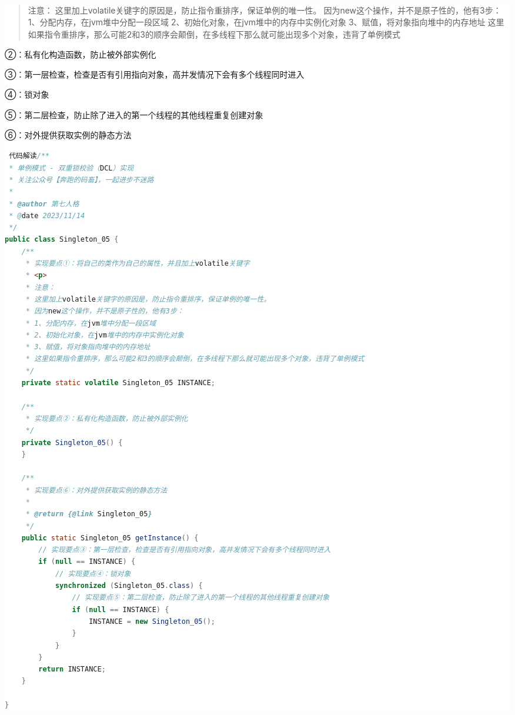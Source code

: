 > 注意： 这里加上volatile关键字的原因是，防止指令重排序，保证单例的唯一性。 因为new这个操作，并不是原子性的，他有3步： 1、分配内存，在jvm堆中分配一段区域 2、初始化对象，在jvm堆中的内存中实例化对象 3、赋值，将对象指向堆中的内存地址 这里如果指令重排序，那么可能2和3的顺序会颠倒，在多线程下那么就可能出现多个对象，违背了单例模式

②：私有化构造函数，防止被外部实例化

③：第一层检查，检查是否有引用指向对象，高并发情况下会有多个线程同时进入

④：锁对象

⑤：第二层检查，防止除了进入的第一个线程的其他线程重复创建对象

⑥：对外提供获取实例的静态方法

```java
 代码解读/**
 * 单例模式 - 双重锁校验（DCL）实现
 * 关注公众号【奔跑的码畜】，一起进步不迷路
 *
 * @author 第七人格
 * @date 2023/11/14
 */
public class Singleton_05 {
    /**
     * 实现要点①：将自己的类作为自己的属性，并且加上volatile关键字
     * <p>
     * 注意：
     * 这里加上volatile关键字的原因是，防止指令重排序，保证单例的唯一性。
     * 因为new这个操作，并不是原子性的，他有3步：
     * 1、分配内存，在jvm堆中分配一段区域
     * 2、初始化对象，在jvm堆中的内存中实例化对象
     * 3、赋值，将对象指向堆中的内存地址
     * 这里如果指令重排序，那么可能2和3的顺序会颠倒，在多线程下那么就可能出现多个对象，违背了单例模式
     */
    private static volatile Singleton_05 INSTANCE;

    /**
     * 实现要点②：私有化构造函数，防止被外部实例化
     */
    private Singleton_05() {
    }

    /**
     * 实现要点⑥：对外提供获取实例的静态方法
     *
     * @return {@link Singleton_05}
     */
    public static Singleton_05 getInstance() {
        // 实现要点③：第一层检查，检查是否有引用指向对象，高并发情况下会有多个线程同时进入
        if (null == INSTANCE) {
            // 实现要点④：锁对象
            synchronized (Singleton_05.class) {
                // 实现要点⑤：第二层检查，防止除了进入的第一个线程的其他线程重复创建对象
                if (null == INSTANCE) {
                    INSTANCE = new Singleton_05();
                }
            }
        }
        return INSTANCE;
    }

}
```
